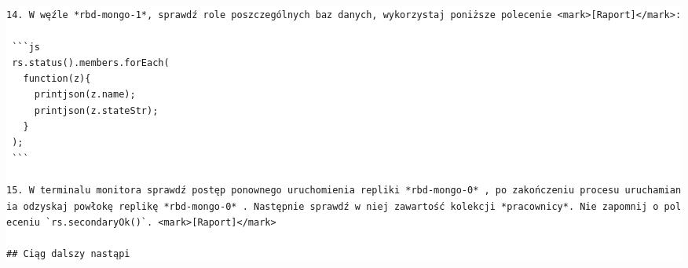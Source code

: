    ```
14. W węźle *rbd-mongo-1*, sprawdź role poszczególnych baz danych, wykorzystaj poniższe polecenie <mark>[Raport]</mark>:
    
    ```js
    rs.status().members.forEach( 
      function(z){ 
        printjson(z.name);
        printjson(z.stateStr);
      } 
    );
    ```

15. W terminalu monitora sprawdź postęp ponownego uruchomienia repliki *rbd-mongo-0* , po zakończeniu procesu uruchamiania odzyskaj powłokę replikę *rbd-mongo-0* . Następnie sprawdź w niej zawartość kolekcji *pracownicy*. Nie zapomnij o poleceniu `rs.secondaryOk()`. <mark>[Raport]</mark>

## Ciąg dalszy nastąpi
